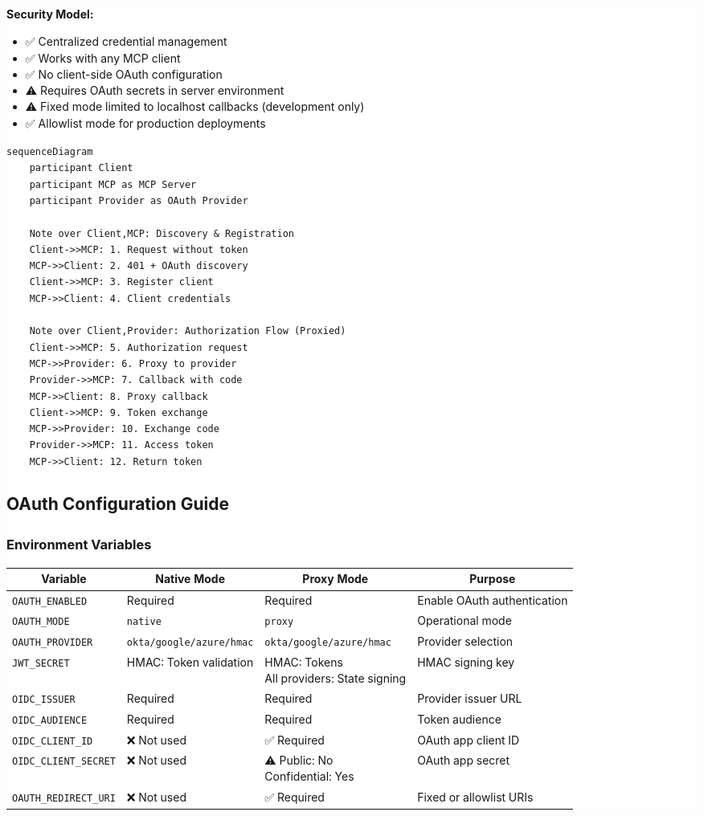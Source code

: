 **Security Model:**

- ✅ Centralized credential management
- ✅ Works with any MCP client
- ✅ No client-side OAuth configuration
- ⚠️ Requires OAuth secrets in server environment
- ⚠️ Fixed mode limited to localhost callbacks (development only)
- ✅ Allowlist mode for production deployments

```mermaid
sequenceDiagram
    participant Client
    participant MCP as MCP Server
    participant Provider as OAuth Provider

    Note over Client,MCP: Discovery & Registration
    Client->>MCP: 1. Request without token
    MCP->>Client: 2. 401 + OAuth discovery
    Client->>MCP: 3. Register client
    MCP->>Client: 4. Client credentials

    Note over Client,Provider: Authorization Flow (Proxied)
    Client->>MCP: 5. Authorization request
    MCP->>Provider: 6. Proxy to provider
    Provider->>MCP: 7. Callback with code
    MCP->>Client: 8. Proxy callback
    Client->>MCP: 9. Token exchange
    MCP->>Provider: 10. Exchange code
    Provider->>MCP: 11. Access token
    MCP->>Client: 12. Return token
```

## OAuth Configuration Guide

### Environment Variables

| Variable | Native Mode | Proxy Mode | Purpose |
|----------|-------------|------------|---------|
| `OAUTH_ENABLED` | Required | Required | Enable OAuth authentication |
| `OAUTH_MODE` | `native` | `proxy` | Operational mode |
| `OAUTH_PROVIDER` | `okta/google/azure/hmac` | `okta/google/azure/hmac` | Provider selection |
| `JWT_SECRET` | HMAC: Token validation | HMAC: Tokens<br/>All providers: State signing | HMAC signing key |
| `OIDC_ISSUER` | Required | Required | Provider issuer URL |
| `OIDC_AUDIENCE` | Required | Required | Token audience |
| `OIDC_CLIENT_ID` | ❌ Not used | ✅ Required | OAuth app client ID |
| `OIDC_CLIENT_SECRET` | ❌ Not used | ⚠️ Public: No<br/>Confidential: Yes | OAuth app secret |
| `OAUTH_REDIRECT_URI` | ❌ Not used | ✅ Required | Fixed or allowlist URIs |
